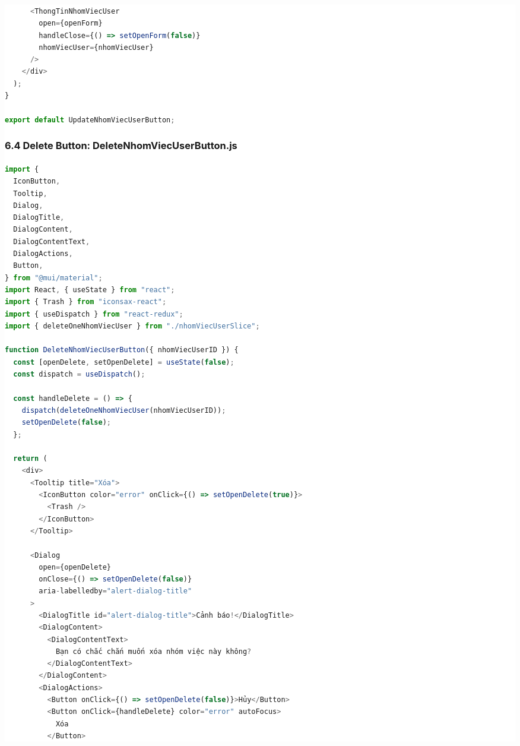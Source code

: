 ```javascript
      <ThongTinNhomViecUser
        open={openForm}
        handleClose={() => setOpenForm(false)}
        nhomViecUser={nhomViecUser}
      />
    </div>
  );
}

export default UpdateNhomViecUserButton;
```

### 6.4 Delete Button: DeleteNhomViecUserButton.js

```javascript
import {
  IconButton,
  Tooltip,
  Dialog,
  DialogTitle,
  DialogContent,
  DialogContentText,
  DialogActions,
  Button,
} from "@mui/material";
import React, { useState } from "react";
import { Trash } from "iconsax-react";
import { useDispatch } from "react-redux";
import { deleteOneNhomViecUser } from "./nhomViecUserSlice";

function DeleteNhomViecUserButton({ nhomViecUserID }) {
  const [openDelete, setOpenDelete] = useState(false);
  const dispatch = useDispatch();

  const handleDelete = () => {
    dispatch(deleteOneNhomViecUser(nhomViecUserID));
    setOpenDelete(false);
  };

  return (
    <div>
      <Tooltip title="Xóa">
        <IconButton color="error" onClick={() => setOpenDelete(true)}>
          <Trash />
        </IconButton>
      </Tooltip>

      <Dialog
        open={openDelete}
        onClose={() => setOpenDelete(false)}
        aria-labelledby="alert-dialog-title"
      >
        <DialogTitle id="alert-dialog-title">Cảnh báo!</DialogTitle>
        <DialogContent>
          <DialogContentText>
            Bạn có chắc chắn muốn xóa nhóm việc này không?
          </DialogContentText>
        </DialogContent>
        <DialogActions>
          <Button onClick={() => setOpenDelete(false)}>Hủy</Button>
          <Button onClick={handleDelete} color="error" autoFocus>
            Xóa
          </Button>
```